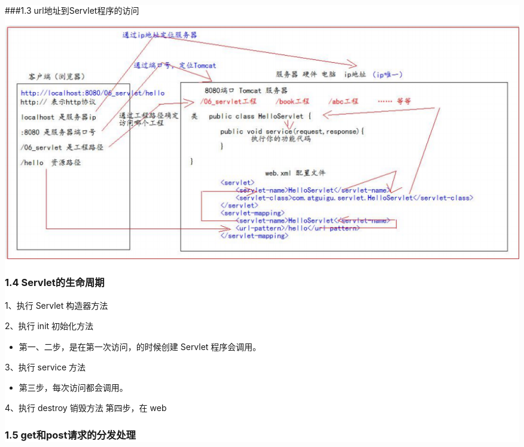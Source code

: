 

###1.3 url地址到Servlet程序的访问

![image-20210723190200715](Servlet.assets/image-20210723190200715.png)



### 1.4 Servlet的生命周期

1、执行 Servlet 构造器方法 

2、执行 init 初始化方法

+ 第一、二步，是在第一次访问，的时候创建 Servlet 程序会调用。 

3、执行 service 方法

+ 第三步，每次访问都会调用。

4、执行 destroy 销毁方法 第四步，在 web 

### 1.5 get和post请求的分发处理
